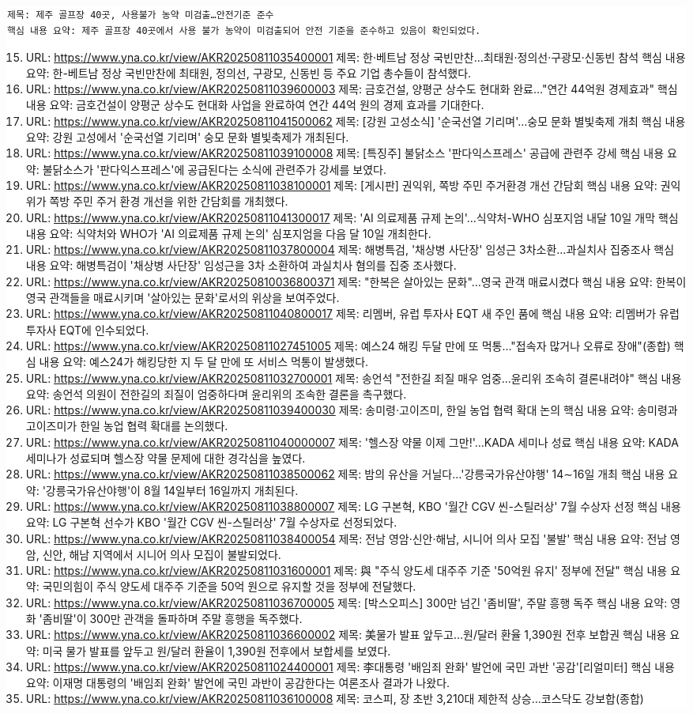     제목: 제주 골프장 40곳, 사용불가 농약 미검출…안전기준 준수
    핵심 내용 요약: 제주 골프장 40곳에서 사용 불가 농약이 미검출되어 안전 기준을 준수하고 있음이 확인되었다.
15. URL: https://www.yna.co.kr/view/AKR20250811035400001
    제목: 한·베트남 정상 국빈만찬…최태원·정의선·구광모·신동빈 참석
    핵심 내용 요약: 한-베트남 정상 국빈만찬에 최태원, 정의선, 구광모, 신동빈 등 주요 기업 총수들이 참석했다.
16. URL: https://www.yna.co.kr/view/AKR20250811039600003
    제목: 금호건설, 양평군 상수도 현대화 완료…"연간 44억원 경제효과"
    핵심 내용 요약: 금호건설이 양평군 상수도 현대화 사업을 완료하여 연간 44억 원의 경제 효과를 기대한다.
17. URL: https://www.yna.co.kr/view/AKR20250811041500062
    제목: [강원 고성소식] '순국선열 기리며'…숭모 문화 별빛축제 개최
    핵심 내용 요약: 강원 고성에서 '순국선열 기리며' 숭모 문화 별빛축제가 개최된다.
18. URL: https://www.yna.co.kr/view/AKR20250811039100008
    제목: [특징주] 불닭소스 '판다익스프레스' 공급에 관련주 강세
    핵심 내용 요약: 불닭소스가 '판다익스프레스'에 공급된다는 소식에 관련주가 강세를 보였다.
19. URL: https://www.yna.co.kr/view/AKR20250811038100001
    제목: [게시판] 권익위, 쪽방 주민 주거환경 개선 간담회
    핵심 내용 요약: 권익위가 쪽방 주민 주거 환경 개선을 위한 간담회를 개최했다.
20. URL: https://www.yna.co.kr/view/AKR20250811041300017
    제목: 'AI 의료제품 규제 논의'…식약처-WHO 심포지엄 내달 10일 개막
    핵심 내용 요약: 식약처와 WHO가 'AI 의료제품 규제 논의' 심포지엄을 다음 달 10일 개최한다.
21. URL: https://www.yna.co.kr/view/AKR20250811037800004
    제목: 해병특검, '채상병 사단장' 임성근 3차소환…과실치사 집중조사
    핵심 내용 요약: 해병특검이 '채상병 사단장' 임성근을 3차 소환하여 과실치사 혐의를 집중 조사했다.
22. URL: https://www.yna.co.kr/view/AKR20250810036800371
    제목: "한복은 살아있는 문화"…영국 관객 매료시켰다
    핵심 내용 요약: 한복이 영국 관객들을 매료시키며 '살아있는 문화'로서의 위상을 보여주었다.
23. URL: https://www.yna.co.kr/view/AKR20250811040800017
    제목: 리멤버, 유럽 투자사 EQT 새 주인 품에
    핵심 내용 요약: 리멤버가 유럽 투자사 EQT에 인수되었다.
24. URL: https://www.yna.co.kr/view/AKR20250811027451005
    제목: 예스24 해킹 두달 만에 또 먹통…"접속자 많거나 오류로 장애"(종합)
    핵심 내용 요약: 예스24가 해킹당한 지 두 달 만에 또 서비스 먹통이 발생했다.
25. URL: https://www.yna.co.kr/view/AKR20250811032700001
    제목: 송언석 "전한길 죄질 매우 엄중…윤리위 조속히 결론내려야"
    핵심 내용 요약: 송언석 의원이 전한길의 죄질이 엄중하다며 윤리위의 조속한 결론을 촉구했다.
26. URL: https://www.yna.co.kr/view/AKR20250811039400030
    제목: 송미령·고이즈미, 한일 농업 협력 확대 논의
    핵심 내용 요약: 송미령과 고이즈미가 한일 농업 협력 확대를 논의했다.
27. URL: https://www.yna.co.kr/view/AKR20250811040000007
    제목: '헬스장 약물 이제 그만!'…KADA 세미나 성료
    핵심 내용 요약: KADA 세미나가 성료되며 헬스장 약물 문제에 대한 경각심을 높였다.
28. URL: https://www.yna.co.kr/view/AKR20250811038500062
    제목: 밤의 유산을 거닐다…'강릉국가유산야행' 14∼16일 개최
    핵심 내용 요약: '강릉국가유산야행'이 8월 14일부터 16일까지 개최된다.
29. URL: https://www.yna.co.kr/view/AKR20250811038800007
    제목: LG 구본혁, KBO '월간 CGV 씬-스틸러상' 7월 수상자 선정
    핵심 내용 요약: LG 구본혁 선수가 KBO '월간 CGV 씬-스틸러상' 7월 수상자로 선정되었다.
30. URL: https://www.yna.co.kr/view/AKR20250811038400054
    제목: 전남 영암·신안·해남, 시니어 의사 모집 '불발'
    핵심 내용 요약: 전남 영암, 신안, 해남 지역에서 시니어 의사 모집이 불발되었다.
31. URL: https://www.yna.co.kr/view/AKR20250811031600001
    제목: 與 "주식 양도세 대주주 기준 '50억원 유지' 정부에 전달"
    핵심 내용 요약: 국민의힘이 주식 양도세 대주주 기준을 50억 원으로 유지할 것을 정부에 전달했다.
32. URL: https://www.yna.co.kr/view/AKR20250811036700005
    제목: [박스오피스] 300만 넘긴 '좀비딸', 주말 흥행 독주
    핵심 내용 요약: 영화 '좀비딸'이 300만 관객을 돌파하며 주말 흥행을 독주했다.
33. URL: https://www.yna.co.kr/view/AKR20250811036600002
    제목: 美물가 발표 앞두고…원/달러 환율 1,390원 전후 보합권
    핵심 내용 요약: 미국 물가 발표를 앞두고 원/달러 환율이 1,390원 전후에서 보합세를 보였다.
34. URL: https://www.yna.co.kr/view/AKR20250811024400001
    제목: 李대통령 '배임죄 완화' 발언에 국민 과반 '공감'[리얼미터]
    핵심 내용 요약: 이재명 대통령의 '배임죄 완화' 발언에 국민 과반이 공감한다는 여론조사 결과가 나왔다.
35. URL: https://www.yna.co.kr/view/AKR20250811036100008
    제목: 코스피, 장 초반 3,210대 제한적 상승…코스닥도 강보합(종합)